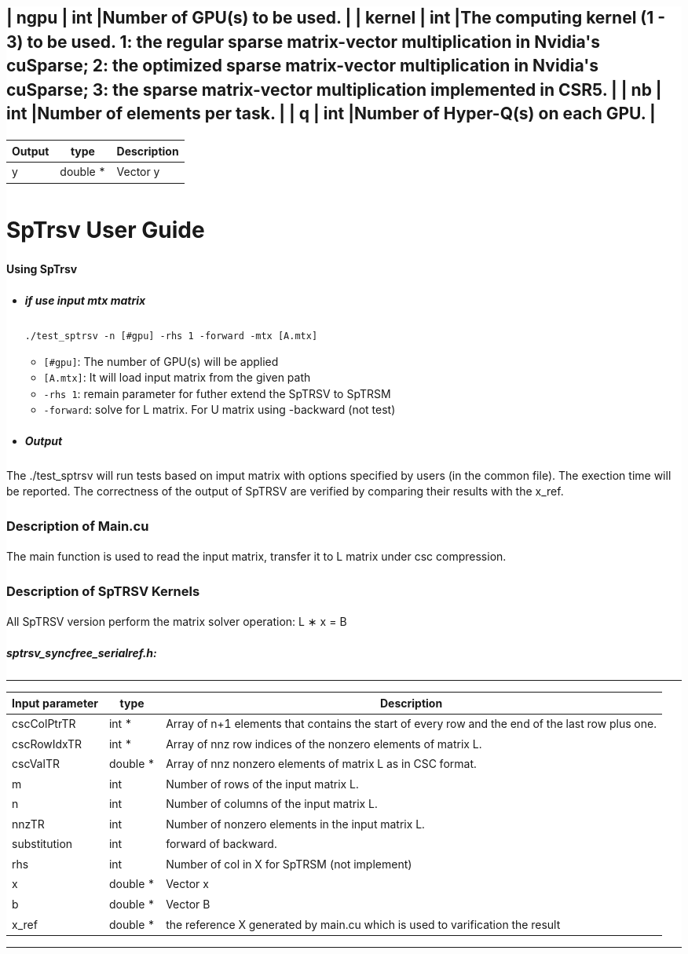 | ngpu | int |Number of GPU(s) to be used. |
| kernel | int |The computing kernel (1 - 3) to be used. 1: the regular sparse matrix-vector multiplication in Nvidia's cuSparse; 2: the optimized sparse matrix-vector multiplication in Nvidia's cuSparse; 3: the sparse matrix-vector multiplication implemented in CSR5. |
| nb | int |Number of elements per task. |
| q | int |Number of Hyper-Q(s) on each GPU. |
------------
| Output | type|  Description |
| ---- |----| ------- | 
| y | double * |Vector y |



SpTrsv User Guide
==========

#### Using SpTrsv

* ##### if use input mtx matrix  
	
 	```./test_sptrsv -n [#gpu] -rhs 1 -forward -mtx [A.mtx]```
    
    * ```[#gpu]```: The number of GPU(s) will be applied 
    * ```[A.mtx]```: It will load input matrix from the given path
    * ```-rhs 1```: remain parameter for futher extend the SpTRSV to SpTRSM
    * ```-forward```: solve for L matrix. For U matrix using -backward (not test)
    
* ##### Output

The ./test_sptrsv will run tests based on imput matrix with options specified by users (in the common file). The exection time will be reported. The correctness of the output of SpTRSV are verified by comparing their results with the x_ref.
    

### Description of Main.cu

The main function is used to read the input matrix, transfer it to L matrix under csc compression.    

### Description of SpTRSV Kernels

All SpTRSV version perform the matrix solver operation:
    	L ∗ x = B
        
##### sptrsv_syncfree_serialref.h:
------------
| Input parameter | type|  Description |
| ---- |----| ------- | 
| cscColPtrTR |int *| Array of n+1 elements that contains the start of every row and the end of the last row plus one.|
| cscRowIdxTR |int *| Array of nnz row indices of the nonzero elements of matrix L.|
| cscValTR |double *| Array of nnz nonzero elements of matrix L as in CSC format.|
| m | int |Number of rows of the input matrix L. |
| n | int |Number of columns of the input matrix L. | 
| nnzTR | int | Number of nonzero elements in the input matrix L. | 
| substitution | int | forward of backward.|
| rhs | int| Number of col in X for SpTRSM (not implement) |
| x | double * | Vector x |
| b | double * | Vector B |
| x_ref | double * | the reference X generated by main.cu which is used to varification the result|
------------